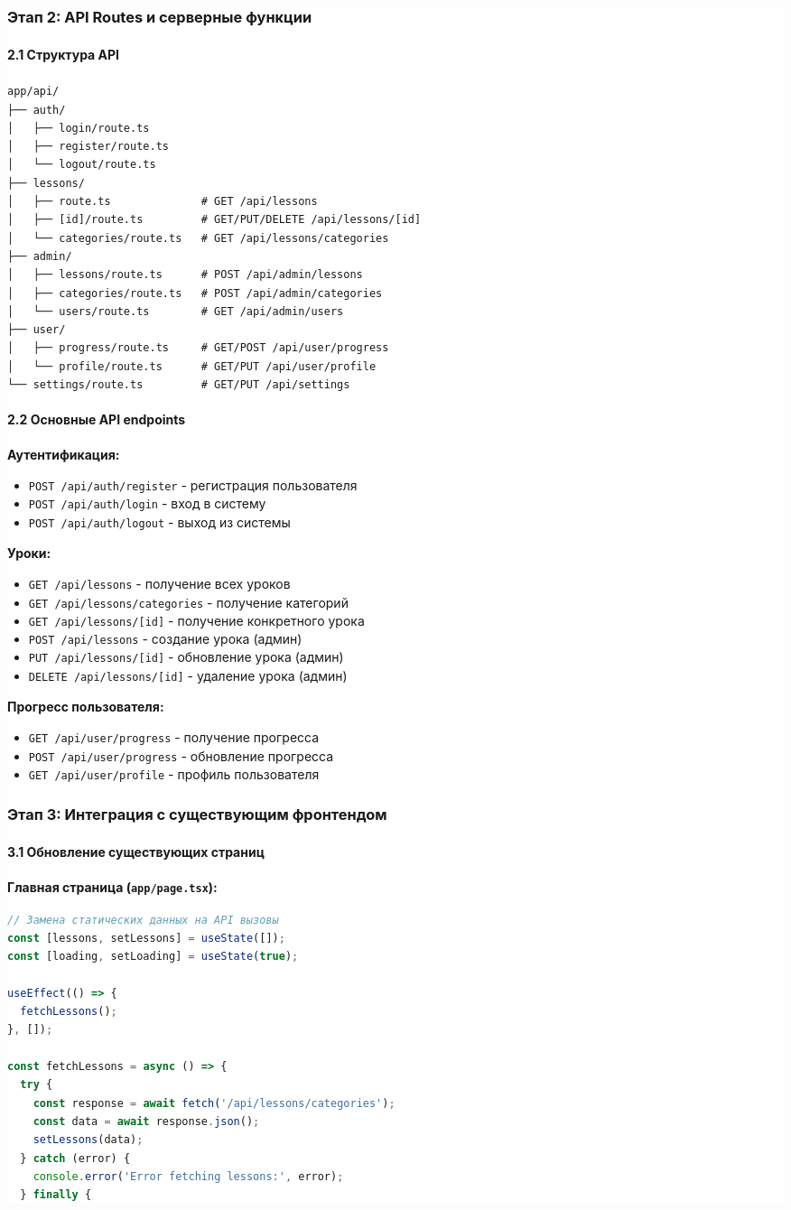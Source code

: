 ### Этап 2: API Routes и серверные функции

#### 2.1 Структура API
```
app/api/
├── auth/
│   ├── login/route.ts
│   ├── register/route.ts
│   └── logout/route.ts
├── lessons/
│   ├── route.ts              # GET /api/lessons
│   ├── [id]/route.ts         # GET/PUT/DELETE /api/lessons/[id]
│   └── categories/route.ts   # GET /api/lessons/categories
├── admin/
│   ├── lessons/route.ts      # POST /api/admin/lessons
│   ├── categories/route.ts   # POST /api/admin/categories
│   └── users/route.ts        # GET /api/admin/users
├── user/
│   ├── progress/route.ts     # GET/POST /api/user/progress
│   └── profile/route.ts      # GET/PUT /api/user/profile
└── settings/route.ts         # GET/PUT /api/settings
```

#### 2.2 Основные API endpoints

**Аутентификация:**
- `POST /api/auth/register` - регистрация пользователя
- `POST /api/auth/login` - вход в систему
- `POST /api/auth/logout` - выход из системы

**Уроки:**
- `GET /api/lessons` - получение всех уроков
- `GET /api/lessons/categories` - получение категорий
- `GET /api/lessons/[id]` - получение конкретного урока
- `POST /api/lessons` - создание урока (админ)
- `PUT /api/lessons/[id]` - обновление урока (админ)
- `DELETE /api/lessons/[id]` - удаление урока (админ)

**Прогресс пользователя:**
- `GET /api/user/progress` - получение прогресса
- `POST /api/user/progress` - обновление прогресса
- `GET /api/user/profile` - профиль пользователя

### Этап 3: Интеграция с существующим фронтендом

#### 3.1 Обновление существующих страниц

**Главная страница (`app/page.tsx`):**
```typescript
// Замена статических данных на API вызовы
const [lessons, setLessons] = useState([]);
const [loading, setLoading] = useState(true);

useEffect(() => {
  fetchLessons();
}, []);

const fetchLessons = async () => {
  try {
    const response = await fetch('/api/lessons/categories');
    const data = await response.json();
    setLessons(data);
  } catch (error) {
    console.error('Error fetching lessons:', error);
  } finally {
```